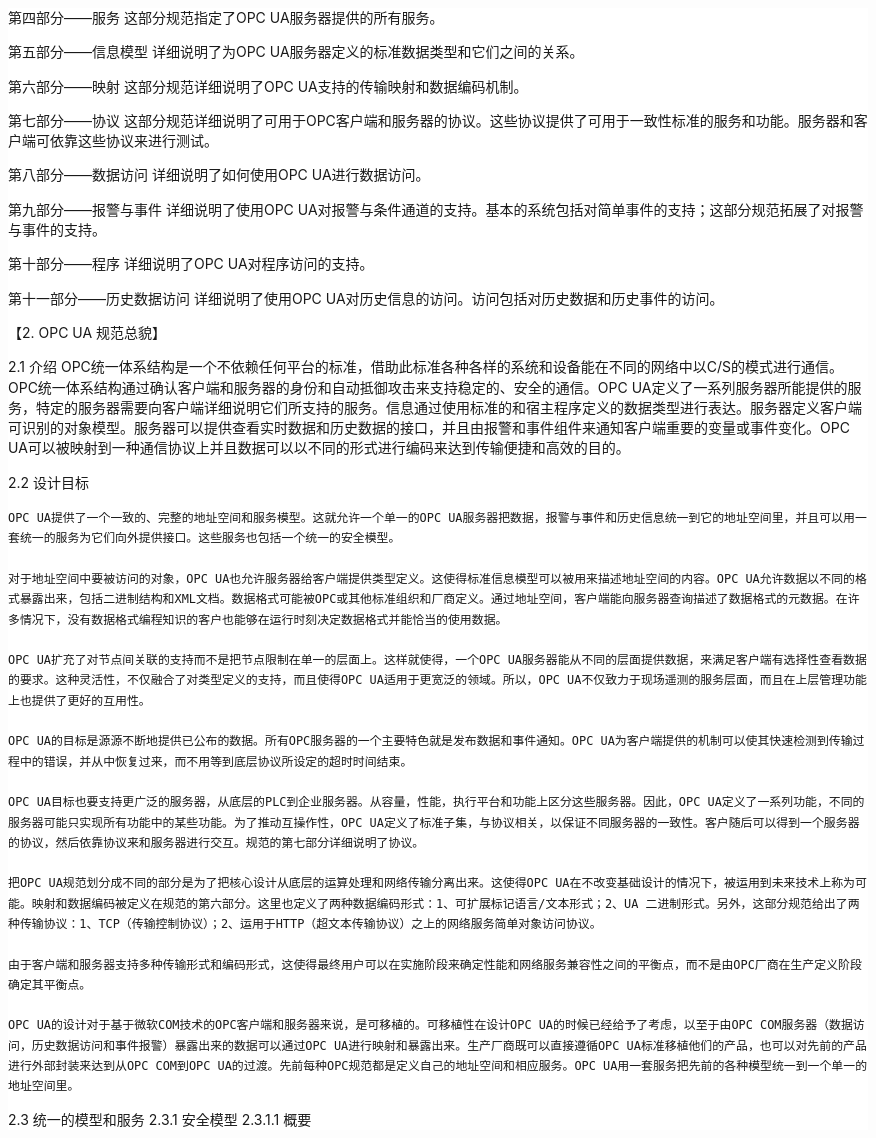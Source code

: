 第四部分——服务
这部分规范指定了OPC UA服务器提供的所有服务。

第五部分——信息模型
详细说明了为OPC UA服务器定义的标准数据类型和它们之间的关系。

第六部分——映射
这部分规范详细说明了OPC UA支持的传输映射和数据编码机制。

第七部分——协议
这部分规范详细说明了可用于OPC客户端和服务器的协议。这些协议提供了可用于一致性标准的服务和功能。服务器和客户端可依靠这些协议来进行测试。

第八部分——数据访问
详细说明了如何使用OPC UA进行数据访问。

第九部分——报警与事件
详细说明了使用OPC UA对报警与条件通道的支持。基本的系统包括对简单事件的支持；这部分规范拓展了对报警与事件的支持。

第十部分——程序
详细说明了OPC UA对程序访问的支持。

第十一部分——历史数据访问
详细说明了使用OPC UA对历史信息的访问。访问包括对历史数据和历史事件的访问。

【2. OPC UA 规范总貌】

2.1 介绍
    OPC统一体系结构是一个不依赖任何平台的标准，借助此标准各种各样的系统和设备能在不同的网络中以C/S的模式进行通信。OPC统一体系结构通过确认客户端和服务器的身份和自动抵御攻击来支持稳定的、安全的通信。OPC UA定义了一系列服务器所能提供的服务，特定的服务器需要向客户端详细说明它们所支持的服务。信息通过使用标准的和宿主程序定义的数据类型进行表达。服务器定义客户端可识别的对象模型。服务器可以提供查看实时数据和历史数据的接口，并且由报警和事件组件来通知客户端重要的变量或事件变化。OPC UA可以被映射到一种通信协议上并且数据可以以不同的形式进行编码来达到传输便捷和高效的目的。

2.2 设计目标

    OPC UA提供了一个一致的、完整的地址空间和服务模型。这就允许一个单一的OPC UA服务器把数据，报警与事件和历史信息统一到它的地址空间里，并且可以用一套统一的服务为它们向外提供接口。这些服务也包括一个统一的安全模型。

    对于地址空间中要被访问的对象，OPC UA也允许服务器给客户端提供类型定义。这使得标准信息模型可以被用来描述地址空间的内容。OPC UA允许数据以不同的格式暴露出来，包括二进制结构和XML文档。数据格式可能被OPC或其他标准组织和厂商定义。通过地址空间，客户端能向服务器查询描述了数据格式的元数据。在许多情况下，没有数据格式编程知识的客户也能够在运行时刻决定数据格式并能恰当的使用数据。

    OPC UA扩充了对节点间关联的支持而不是把节点限制在单一的层面上。这样就使得，一个OPC UA服务器能从不同的层面提供数据，来满足客户端有选择性查看数据的要求。这种灵活性，不仅融合了对类型定义的支持，而且使得OPC UA适用于更宽泛的领域。所以，OPC UA不仅致力于现场遥测的服务层面，而且在上层管理功能上也提供了更好的互用性。

    OPC UA的目标是源源不断地提供已公布的数据。所有OPC服务器的一个主要特色就是发布数据和事件通知。OPC UA为客户端提供的机制可以使其快速检测到传输过程中的错误，并从中恢复过来，而不用等到底层协议所设定的超时时间结束。

    OPC UA目标也要支持更广泛的服务器，从底层的PLC到企业服务器。从容量，性能，执行平台和功能上区分这些服务器。因此，OPC UA定义了一系列功能，不同的服务器可能只实现所有功能中的某些功能。为了推动互操作性，OPC UA定义了标准子集，与协议相关，以保证不同服务器的一致性。客户随后可以得到一个服务器的协议，然后依靠协议来和服务器进行交互。规范的第七部分详细说明了协议。

    把OPC UA规范划分成不同的部分是为了把核心设计从底层的运算处理和网络传输分离出来。这使得OPC UA在不改变基础设计的情况下，被运用到未来技术上称为可能。映射和数据编码被定义在规范的第六部分。这里也定义了两种数据编码形式：1、可扩展标记语言/文本形式；2、UA 二进制形式。另外，这部分规范给出了两种传输协议：1、TCP（传输控制协议）；2、运用于HTTP（超文本传输协议）之上的网络服务简单对象访问协议。

    由于客户端和服务器支持多种传输形式和编码形式，这使得最终用户可以在实施阶段来确定性能和网络服务兼容性之间的平衡点，而不是由OPC厂商在生产定义阶段确定其平衡点。

    OPC UA的设计对于基于微软COM技术的OPC客户端和服务器来说，是可移植的。可移植性在设计OPC UA的时候已经给予了考虑，以至于由OPC COM服务器（数据访问，历史数据访问和事件报警）暴露出来的数据可以通过OPC UA进行映射和暴露出来。生产厂商既可以直接遵循OPC UA标准移植他们的产品，也可以对先前的产品进行外部封装来达到从OPC COM到OPC UA的过渡。先前每种OPC规范都是定义自己的地址空间和相应服务。OPC UA用一套服务把先前的各种模型统一到一个单一的地址空间里。


2.3 统一的模型和服务
2.3.1 安全模型
2.3.1.1 概要
